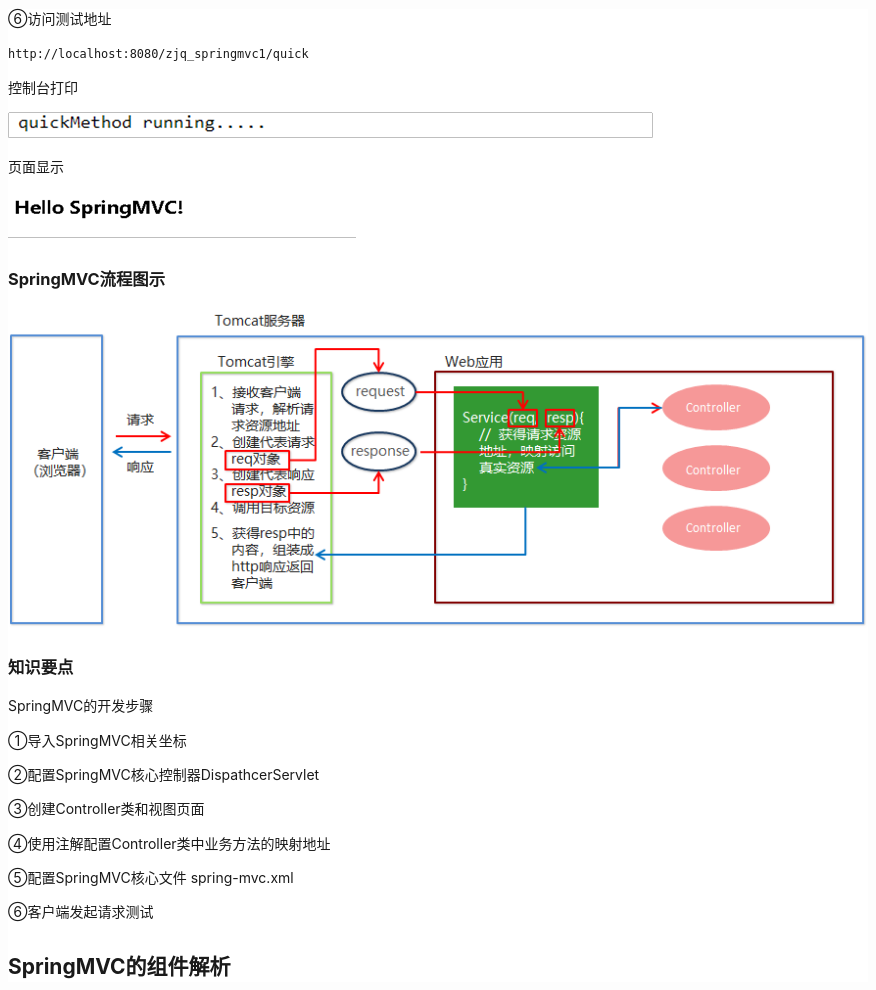 
⑥访问测试地址

```xml
http://localhost:8080/zjq_springmvc1/quick 
```

控制台打印

![](./img/图片1.png)

页面显示

![1550741609792](./img/图片2.png)

### SpringMVC流程图示

![1550741658405](./img/图片3.png)

### 知识要点

SpringMVC的开发步骤 

   ①导入SpringMVC相关坐标

   ②配置SpringMVC核心控制器DispathcerServlet

   ③创建Controller类和视图页面

   ④使用注解配置Controller类中业务方法的映射地址

   ⑤配置SpringMVC核心文件 spring-mvc.xml

   ⑥客户端发起请求测试

## SpringMVC的组件解析
